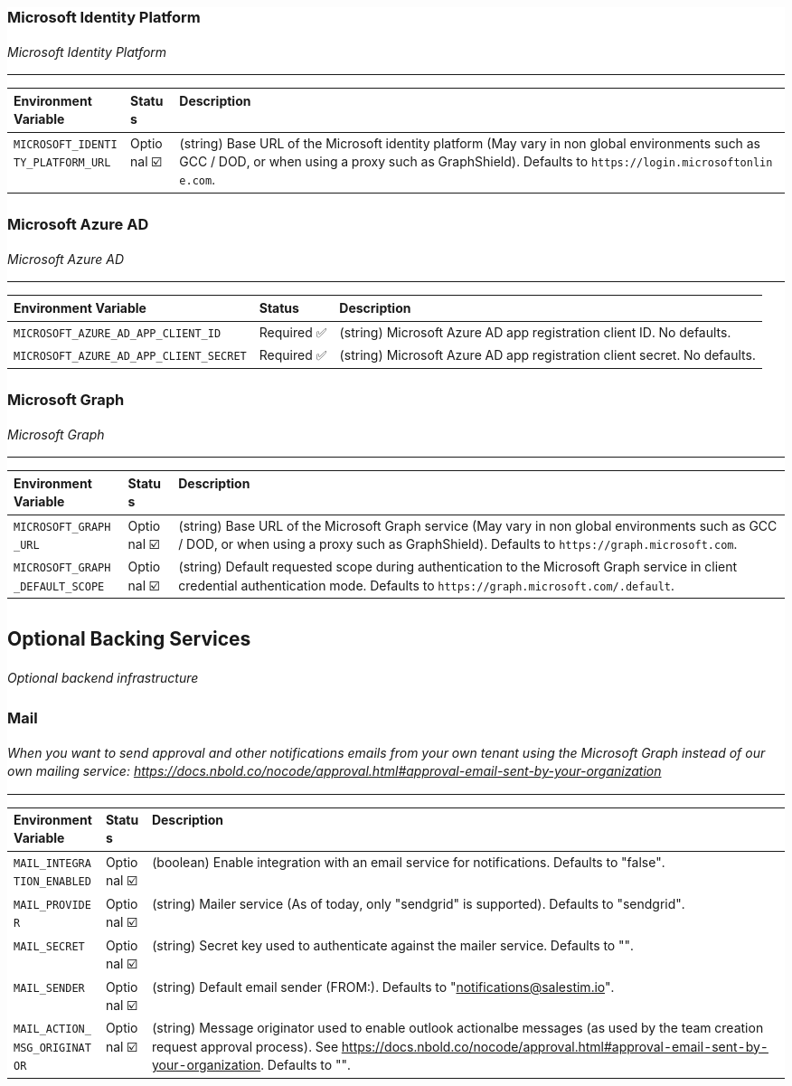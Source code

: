 

### Microsoft Identity Platform
*Microsoft Identity Platform*

---
| Environment Variable | Status | Description |
|:---------------------|:-------|:------------|
| `MICROSOFT_IDENTITY_PLATFORM_URL` | Optional ☑️ | (string) Base URL of the Microsoft identity platform (May vary in non global environments such as GCC / DOD, or when using a proxy such as GraphShield). Defaults to `https://login.microsoftonline.com`. |



### Microsoft Azure AD
*Microsoft Azure AD*

---
| Environment Variable | Status | Description |
|:---------------------|:-------|:------------|
| `MICROSOFT_AZURE_AD_APP_CLIENT_ID` | Required ✅ | (string) Microsoft Azure AD app registration client ID. No defaults. |
| `MICROSOFT_AZURE_AD_APP_CLIENT_SECRET` | Required ✅ | (string) Microsoft Azure AD app registration client secret. No defaults. |



### Microsoft Graph
*Microsoft Graph*

---
| Environment Variable | Status | Description |
|:---------------------|:-------|:------------|
| `MICROSOFT_GRAPH_URL` | Optional ☑️ | (string) Base URL of the Microsoft Graph service (May vary in non global environments such as GCC / DOD, or when using a proxy such as GraphShield). Defaults to `https://graph.microsoft.com`. |
| `MICROSOFT_GRAPH_DEFAULT_SCOPE` | Optional ☑️ | (string) Default requested scope during authentication to the Microsoft Graph service in client credential authentication mode. Defaults to `https://graph.microsoft.com/.default`. |



## Optional Backing Services
*Optional backend infrastructure*

### Mail
*When you want to send approval and other notifications emails from your own tenant using the Microsoft Graph instead of our own mailing service: https://docs.nbold.co/nocode/approval.html#approval-email-sent-by-your-organization*

---
| Environment Variable | Status | Description |
|:---------------------|:-------|:------------|
| `MAIL_INTEGRATION_ENABLED` | Optional ☑️ | (boolean) Enable integration with an email service for notifications. Defaults to "false". |
| `MAIL_PROVIDER` | Optional ☑️ | (string) Mailer service (As of today, only "sendgrid" is supported). Defaults to "sendgrid". |
| `MAIL_SECRET` | Optional ☑️ | (string) Secret key used to authenticate against the mailer service. Defaults to "". |
| `MAIL_SENDER` | Optional ☑️ | (string) Default email sender (FROM:). Defaults to "notifications@salestim.io". |
| `MAIL_ACTION_MSG_ORIGINATOR` | Optional ☑️ | (string) Message originator used to enable outlook actionalbe messages (as used by the team creation request approval process). See https://docs.nbold.co/nocode/approval.html#approval-email-sent-by-your-organization. Defaults to "". |

